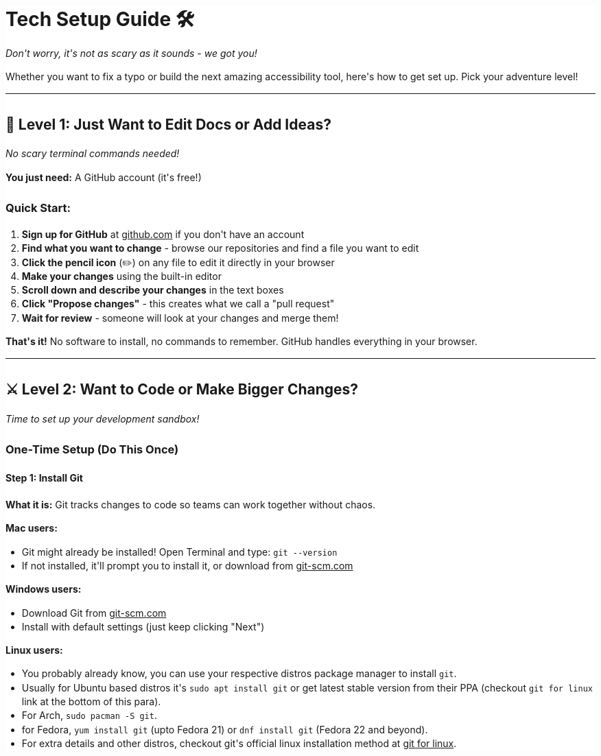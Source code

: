 






# Tech Setup Guide 🛠️
*Don't worry, it's not as scary as it sounds - we got you!*

Whether you want to fix a typo or build the next amazing accessibility tool, here's how to get set up. Pick your adventure level!

---

## 🌱 Level 1: Just Want to Edit Docs or Add Ideas?
*No scary terminal commands needed!*

**You just need:** A GitHub account (it's free!)

### Quick Start:
1. **Sign up for GitHub** at [github.com](https://github.com) if you don't have an account
2. **Find what you want to change** - browse our repositories and find a file you want to edit
3. **Click the pencil icon** (✏️) on any file to edit it directly in your browser
4. **Make your changes** using the built-in editor
5. **Scroll down and describe your changes** in the text boxes
6. **Click "Propose changes"** - this creates what we call a "pull request"
7. **Wait for review** - someone will look at your changes and merge them!

**That's it!** No software to install, no commands to remember. GitHub handles everything in your browser.

---

## ⚔️ Level 2: Want to Code or Make Bigger Changes?
*Time to set up your development sandbox!*

### One-Time Setup (Do This Once)

#### Step 1: Install Git
**What it is:** Git tracks changes to code so teams can work together without chaos.

**Mac users:**
- Git might already be installed! Open Terminal and type: `git --version`
- If not installed, it'll prompt you to install it, or download from [git-scm.com](https://git-scm.com)

**Windows users:**
- Download Git from [git-scm.com](https://git-scm.com) 
- Install with default settings (just keep clicking "Next")

**Linux users:**
- You probably already know, you can use your respective distros package manager to install `git`.
- Usually for Ubuntu based distros it's `sudo apt install git` or get latest stable version from their PPA (checkout `git for linux` link at the bottom of this para).
- For Arch, `sudo pacman -S git`.
- for Fedora, `yum install git` (upto Fedora 21) or `dnf install git` (Fedora 22 and beyond).
- For extra details and other distros, checkout git's official linux installation method at [git for linux](https://git-scm.com/downloads/linux).
